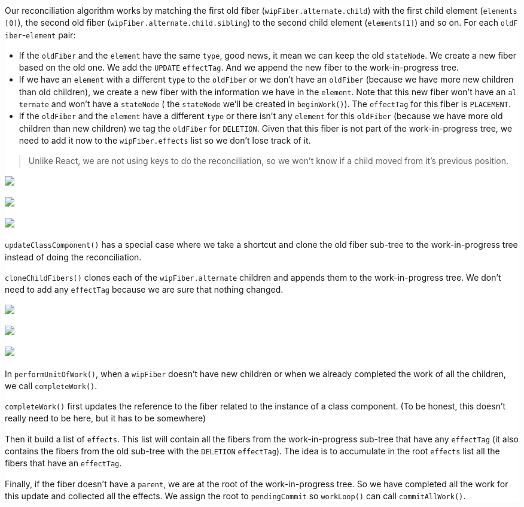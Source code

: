 Our reconciliation algorithm works by matching the first old fiber (`wipFiber.alternate.child`) with the first child element (`elements[0]`), the second old fiber (`wipFiber.alternate.child.sibling`) to the second child element (`elements[1]`) and so on. For each `oldFiber`\-`element` pair:

*   If the `oldFiber` and the `element` have the same `type`, good news, it mean we can keep the old `stateNode`. We create a new fiber based on the old one. We add the `UPDATE` `effectTag`. And we append the new fiber to the work-in-progress tree.
*   If we have an `element` with a different `type` to the `oldFiber` or we don’t have an `oldFiber` (because we have more new children than old children), we create a new fiber with the information we have in the `element`. Note that this new fiber won’t have an `alternate` and won’t have a `stateNode` ( the `stateNode` we’ll be created in `beginWork()`). The `effectTag` for this fiber is `PLACEMENT`.
*   If the `oldFiber` and the `element` have a different `type` or there isn’t any `element` for this `oldFiber` (because we have more old children than new children) we tag the `oldFiber` for `DELETION`. Given that this fiber is not part of the work-in-progress tree, we need to add it now to the `wipFiber.effects` list so we don’t lose track of it.

> Unlike React, we are not using keys to do the reconciliation, so we won’t know if a child moved from it’s previous position.

![](https://cdn-images-1.medium.com/freeze/max/60/1*EKR5c8JGXamBM5G5xzCk1A.png?q=20)

![](https://cdn-images-1.medium.com/max/1600/1*EKR5c8JGXamBM5G5xzCk1A.png)

![](https://cdn-images-1.medium.com/max/1600/1*EKR5c8JGXamBM5G5xzCk1A.png)

`updateClassComponent()` has a special case where we take a shortcut and clone the old fiber sub-tree to the work-in-progress tree instead of doing the reconciliation.


`cloneChildFibers()` clones each of the `wipFiber.alternate` children and appends them to the work-in-progress tree. We don’t need to add any `effectTag` because we are sure that nothing changed.

![](https://cdn-images-1.medium.com/freeze/max/60/1*6YautmtfMnxyvTUcmVHJtQ.png?q=20)

![](https://cdn-images-1.medium.com/max/1600/1*6YautmtfMnxyvTUcmVHJtQ.png)

![](https://cdn-images-1.medium.com/max/1600/1*6YautmtfMnxyvTUcmVHJtQ.png)

In `performUnitOfWork()`, when a `wipFiber` doesn’t have new children or when we already completed the work of all the children, we call `completeWork()`.


`completeWork()` first updates the reference to the fiber related to the instance of a class component. (To be honest, this doesn’t really need to be here, but it has to be somewhere)

Then it build a list of `effects`. This list will contain all the fibers from the work-in-progress sub-tree that have any `effectTag` (it also contains the fibers from the old sub-tree with the `DELETION` `effectTag`). The idea is to accumulate in the root `effects` list all the fibers that have an `effectTag`.

Finally, if the fiber doesn’t have a `parent`, we are at the root of the work-in-progress tree. So we have completed all the work for this update and collected all the effects. We assign the root to `pendingCommit` so `workLoop()` can call `commitAllWork()`.
